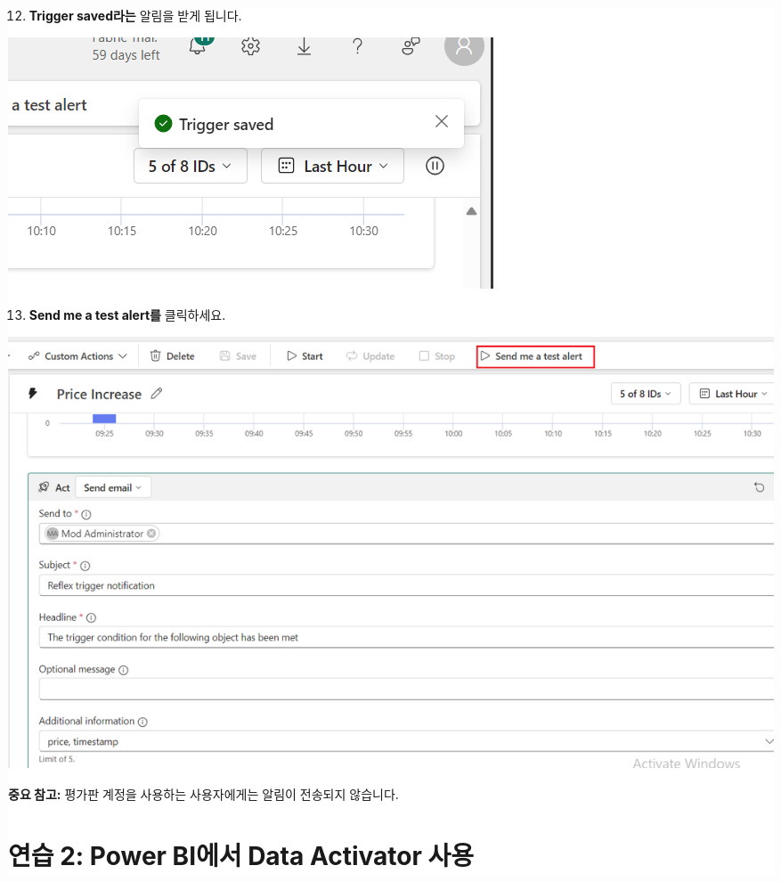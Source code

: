 12. **Trigger saved라는** 알림을 받게 됩니다.

![](./media/image28.png)

13. **Send me a test alert를** 클릭하세요.

![](./media/image29.png)

**중요 참고:** 평가판 계정을 사용하는 사용자에게는 알림이 전송되지
않습니다.

# 연습 2: Power BI에서 Data Activator 사용
